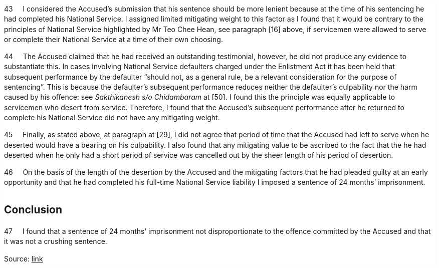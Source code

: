 43     I considered the Accused’s submission that his sentence should be more lenient because at the time of his sentencing he had completed his National Service. I assigned limited mitigating weight to this factor as I found that it would be contrary to the principles of National Service highlighted by Mr Teo Chee Hean, see paragraph \[16\] above, if servicemen were allowed to serve or complete their National Service at a time of their own choosing.

44     The Accused claimed that he had received an outstanding testimonial, however, he did not produce any evidence to substantiate this. In cases involving National Service defaulters charged under the Enlistment Act it has been held that subsequent performance by the defaulter “should not, as a general rule, be a relevant consideration for the purpose of sentencing”. This is because the defaulter’s subsequent performance reduces neither the defaulter’s culpability nor the harm caused by his offence: see _Sakthikanesh s/o Chidambaram_ at \[50\]. I found this the principle was equally applicable to servicemen who desert from service. Therefore, I found that the Accused’s subsequent performance after he returned to complete his National Service did not have any mitigating weight.

45     Finally, as stated above, at paragraph at \[29\], I did not agree that period of time that the Accused had left to serve when he deserted would have a bearing on his culpability. I also found that any mitigating value to be ascribed to the fact that the he had deserted when he only had a short period of service was cancelled out by the sheer length of his period of desertion.

46     On the basis of the length of the desertion by the Accused and the mitigating factors that he had pleaded guilty at an early opportunity and that he had completed his full-time National Service liability I imposed a sentence of 24 months’ imprisonment.

## Conclusion

47     I found that a sentence of 24 months’ imprisonment not disproportionate to the offence committed by the Accused and that it was not a crushing sentence.


Source: [link](https://www.lawnet.sg:443/lawnet/web/lawnet/free-resources?p_p_id=freeresources_WAR_lawnet3baseportlet&p_p_lifecycle=1&p_p_state=normal&p_p_mode=view&_freeresources_WAR_lawnet3baseportlet_action=openContentPage&_freeresources_WAR_lawnet3baseportlet_docId=%2FJudgment%2F25945-SSP.xml)